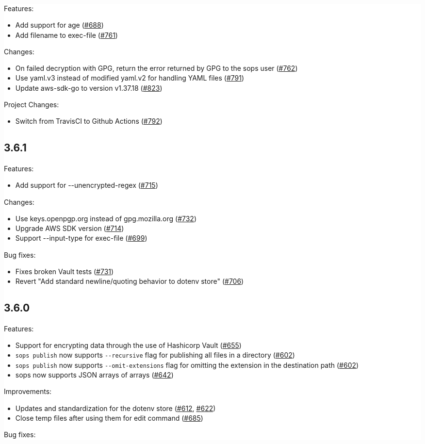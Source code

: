 Features:

* Add support for age ([#688](https://github.com/getsops/sops/pull/688))
* Add filename to exec-file ([#761](https://github.com/getsops/sops/pull/761))

Changes:

* On failed decryption with GPG, return the error returned by GPG to the
  sops user ([#762](https://github.com/getsops/sops/pull/762))
* Use yaml.v3 instead of modified yaml.v2 for handling YAML files ([#791](https://github.com/getsops/sops/pull/791))
* Update aws-sdk-go to version v1.37.18 ([#823](https://github.com/getsops/sops/pull/823))

Project Changes:

* Switch from TravisCI to Github Actions ([#792](https://github.com/getsops/sops/pull/792))

## 3.6.1

Features:

* Add support for --unencrypted-regex ([#715](https://github.com/getsops/sops/pull/715))

Changes:

* Use keys.openpgp.org instead of gpg.mozilla.org ([#732](https://github.com/getsops/sops/pull/732))
* Upgrade AWS SDK version ([#714](https://github.com/getsops/sops/pull/714))
* Support --input-type for exec-file ([#699](https://github.com/getsops/sops/pull/699))

Bug fixes:

* Fixes broken Vault tests ([#731](https://github.com/getsops/sops/pull/731))
* Revert "Add standard newline/quoting behavior to dotenv store" ([#706](https://github.com/getsops/sops/pull/706))

## 3.6.0

Features:

* Support for encrypting data through the use of Hashicorp Vault ([#655](https://github.com/getsops/sops/pull/655))
* `sops publish` now supports `--recursive` flag for publishing all files
  in a directory ([#602](https://github.com/getsops/sops/pull/602))
* `sops publish` now supports `--omit-extensions` flag for omitting the
  extension in the destination path ([#602](https://github.com/getsops/sops/pull/602))
* sops now supports JSON arrays of arrays ([#642](https://github.com/getsops/sops/pull/642))

Improvements:

* Updates and standardization for the dotenv store ([#612](https://github.com/getsops/sops/pull/612),
  [#622](https://github.com/getsops/sops/pull/622))
* Close temp files after using them for edit command ([#685](https://github.com/getsops/sops/pull/685))

Bug fixes:

